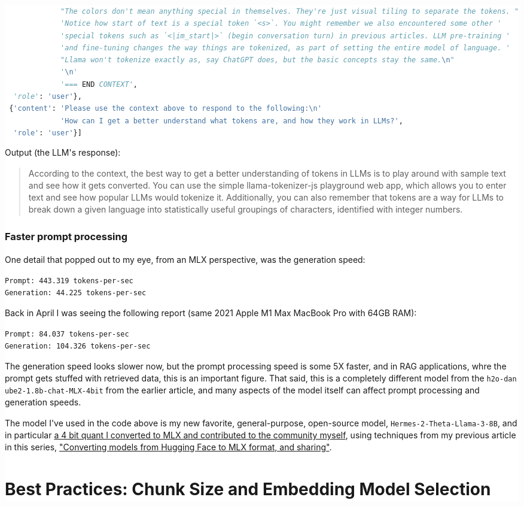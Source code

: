 ```python
             "The colors don't mean anything special in themselves. They're just visual tiling to separate the tokens. "
             'Notice how start of text is a special token `<s>`. You might remember we also encountered some other '
             'special tokens such as `<|im_start|>` (begin conversation turn) in previous articles. LLM pre-training '
             'and fine-tuning changes the way things are tokenized, as part of setting the entire model of language. '
             "Llama won't tokenize exactly as, say ChatGPT does, but the basic concepts stay the same.\n"
             '\n'
             '=== END CONTEXT',
  'role': 'user'},
 {'content': 'Please use the context above to respond to the following:\n'
             'How can I get a better understand what tokens are, and how they work in LLMs?',
  'role': 'user'}]
  ```

Output (the LLM's response):

> According to the context, the best way to get a better understanding of tokens in LLMs is to play around with sample text and see how it gets converted. You can use the simple llama-tokenizer-js playground web app, which allows you to enter text and see how popular LLMs would tokenize it. Additionally, you can also remember that tokens are a way for LLMs to break down a given language into statistically useful groupings of characters, identified with integer numbers.

### Faster prompt processing

One detail that popped out to my eye, from an MLX perspective, was the generation speed:

```
Prompt: 443.319 tokens-per-sec
Generation: 44.225 tokens-per-sec
```

Back in April I was seeing the following report (same 2021 Apple M1 Max MacBook Pro with 64GB RAM):

```
Prompt: 84.037 tokens-per-sec
Generation: 104.326 tokens-per-sec
```

The generation speed looks slower now, but the prompt processing speed is some 5X faster, and in RAG applications, whre the prompt gets stuffed with retrieved data, this is an important figure. That said, this is a completely different model from the `h2o-danube2-1.8b-chat-MLX-4bit` from the earlier article, and many aspects of the model itself can affect prompt processing and generation speeds.

The model I've used in the code above is my new favorite, general-purpose, open-source model, `Hermes-2-Theta-Llama-3-8B`, and in particular [a 4 bit quant I converted to MLX and contributed to the community myself](https://huggingface.co/mlx-community/Hermes-2-Theta-Llama-3-8B-4bit), using techniques from my previous article in this series, ["Converting models from Hugging Face to MLX format, and sharing"](https://github.com/uogbuji/mlx-notes/blob/main/2024/conversion-etc.md).

# Best Practices: Chunk Size and Embedding Model Selection
